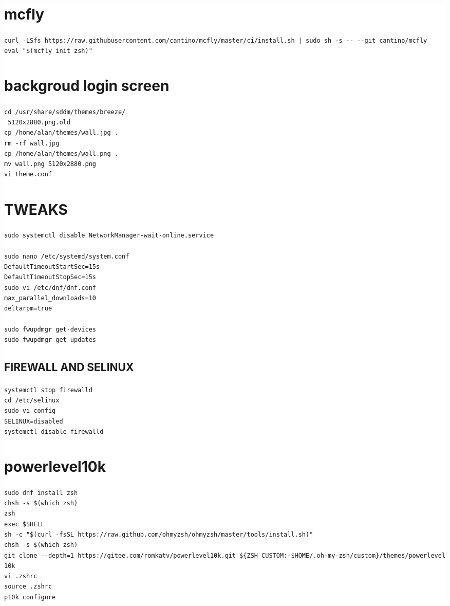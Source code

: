 # mcfly
```
curl -LSfs https://raw.githubusercontent.com/cantino/mcfly/master/ci/install.sh | sudo sh -s -- --git cantino/mcfly
eval "$(mcfly init zsh)"
```

# backgroud login screen
```
cd /usr/share/sddm/themes/breeze/
 5120x2880.png.old
cp /home/alan/themes/wall.jpg .
rm -rf wall.jpg
cp /home/alan/themes/wall.png .
mv wall.png 5120x2880.png
vi theme.conf
```


# TWEAKS

```
sudo systemctl disable NetworkManager-wait-online.service

sudo nano /etc/systemd/system.conf
DefaultTimeoutStartSec=15s
DefaultTimeoutStopSec=15s
sudo vi /etc/dnf/dnf.conf
max_parallel_downloads=10
deltarpm=true

sudo fwupdmgr get-devices
sudo fwupdmgr get-updates
```

## FIREWALL AND SELINUX
```
systemctl stop firewalld
cd /etc/selinux
sudo vi config
SELINUX=disabled
systemctl disable firewalld
```

# powerlevel10k
```
sudo dnf install zsh
chsh -s $(which zsh)
zsh
exec $SHELL
sh -c "$(curl -fsSL https://raw.github.com/ohmyzsh/ohmyzsh/master/tools/install.sh)"
chsh -s $(which zsh)
git clone --depth=1 https://gitee.com/romkatv/powerlevel10k.git ${ZSH_CUSTOM:-$HOME/.oh-my-zsh/custom}/themes/powerlevel10k
vi .zshrc
source .zshrc
p10k configure
```
